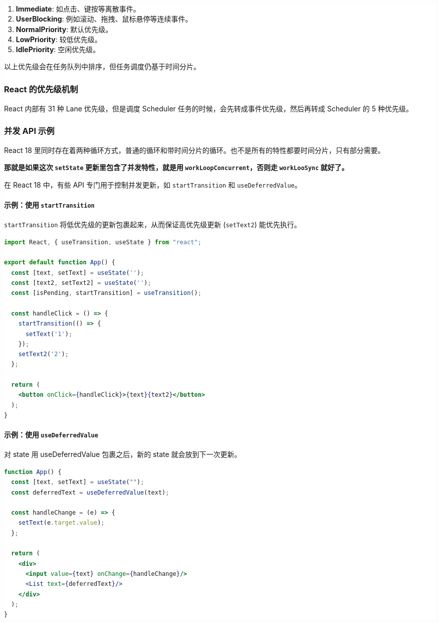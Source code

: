 1. **Immediate**: 如点击、键按等离散事件。
2. **UserBlocking**: 例如滚动、拖拽、鼠标悬停等连续事件。
3. **NormalPriority**: 默认优先级。
4. **LowPriority**: 较低优先级。
5. **IdlePriority**: 空闲优先级。

以上优先级会在任务队列中排序，但任务调度仍基于时间分片。

### React 的优先级机制

React 内部有 31 种 Lane 优先级，但是调度 Scheduler 任务的时候，会先转成事件优先级，然后再转成 Scheduler 的 5 种优先级。

### 并发 API 示例

React 18 里同时存在着两种循环方式，普通的循环和带时间分片的循环。也不是所有的特性都要时间分片，只有部分需要。

**那就是如果这次 `setState` 更新里包含了并发特性，就是用 `workLoopConcurrent`，否则走 `workLooSync` 就好了。**

在 React 18 中，有些 API 专门用于控制并发更新，如 `startTransition` 和 `useDeferredValue`。

#### 示例：使用 `startTransition`

`startTransition` 将低优先级的更新包裹起来，从而保证高优先级更新 (`setText2`) 能优先执行。

```jsx | pure
import React, { useTransition, useState } from "react";

export default function App() {
  const [text, setText] = useState('');
  const [text2, setText2] = useState('');
  const [isPending, startTransition] = useTransition();

  const handleClick = () => {
    startTransition(() => {
      setText('1');
    });
    setText2('2');
  };

  return (
    <button onClick={handleClick}>{text}{text2}</button>
  );
}
```

#### 示例：使用 `useDeferredValue`

对 state 用 useDeferredValue 包裹之后，新的 state 就会放到下一次更新。

```jsx | pure
function App() {
  const [text, setText] = useState("");
  const deferredText = useDeferredValue(text);

  const handleChange = (e) => {
    setText(e.target.value);
  };

  return (
    <div>
      <input value={text} onChange={handleChange}/>
      <List text={deferredText}/>
    </div>
  );
}
```

